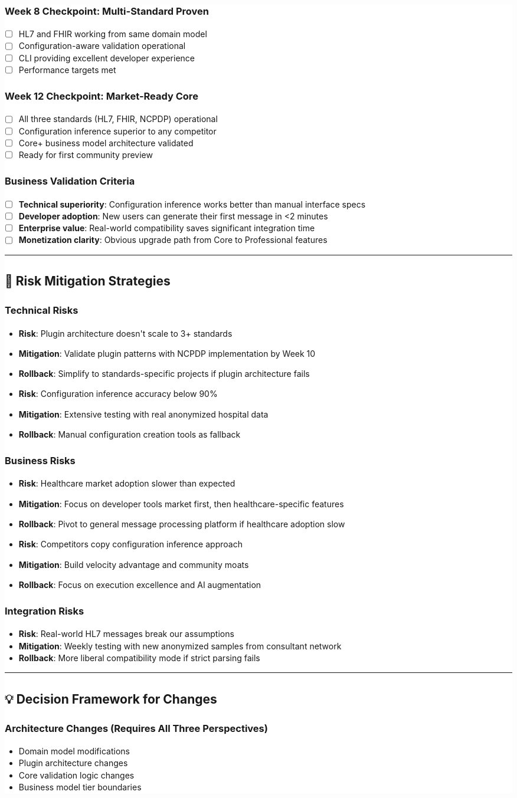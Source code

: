 ### **Week 8 Checkpoint: Multi-Standard Proven**
- [ ] HL7 and FHIR working from same domain model
- [ ] Configuration-aware validation operational  
- [ ] CLI providing excellent developer experience
- [ ] Performance targets met

### **Week 12 Checkpoint: Market-Ready Core**
- [ ] All three standards (HL7, FHIR, NCPDP) operational
- [ ] Configuration inference superior to any competitor
- [ ] Core+ business model architecture validated
- [ ] Ready for first community preview

### **Business Validation Criteria**
- [ ] **Technical superiority**: Configuration inference works better than manual interface specs
- [ ] **Developer adoption**: New users can generate their first message in <2 minutes  
- [ ] **Enterprise value**: Real-world compatibility saves significant integration time
- [ ] **Monetization clarity**: Obvious upgrade path from Core to Professional features

---

## 🚨 **Risk Mitigation Strategies**

### **Technical Risks**
- **Risk**: Plugin architecture doesn't scale to 3+ standards
- **Mitigation**: Validate plugin patterns with NCPDP implementation by Week 10
- **Rollback**: Simplify to standards-specific projects if plugin architecture fails

- **Risk**: Configuration inference accuracy below 90%
- **Mitigation**: Extensive testing with real anonymized hospital data
- **Rollback**: Manual configuration creation tools as fallback

### **Business Risks**
- **Risk**: Healthcare market adoption slower than expected
- **Mitigation**: Focus on developer tools market first, then healthcare-specific features
- **Rollback**: Pivot to general message processing platform if healthcare adoption slow

- **Risk**: Competitors copy configuration inference approach
- **Mitigation**: Build velocity advantage and community moats
- **Rollback**: Focus on execution excellence and AI augmentation

### **Integration Risks**
- **Risk**: Real-world HL7 messages break our assumptions
- **Mitigation**: Weekly testing with new anonymized samples from consultant network
- **Rollback**: More liberal compatibility mode if strict parsing fails

---

## 💡 **Decision Framework for Changes**

### **Architecture Changes (Requires All Three Perspectives)**
- Domain model modifications
- Plugin architecture changes
- Core validation logic changes
- Business model tier boundaries
